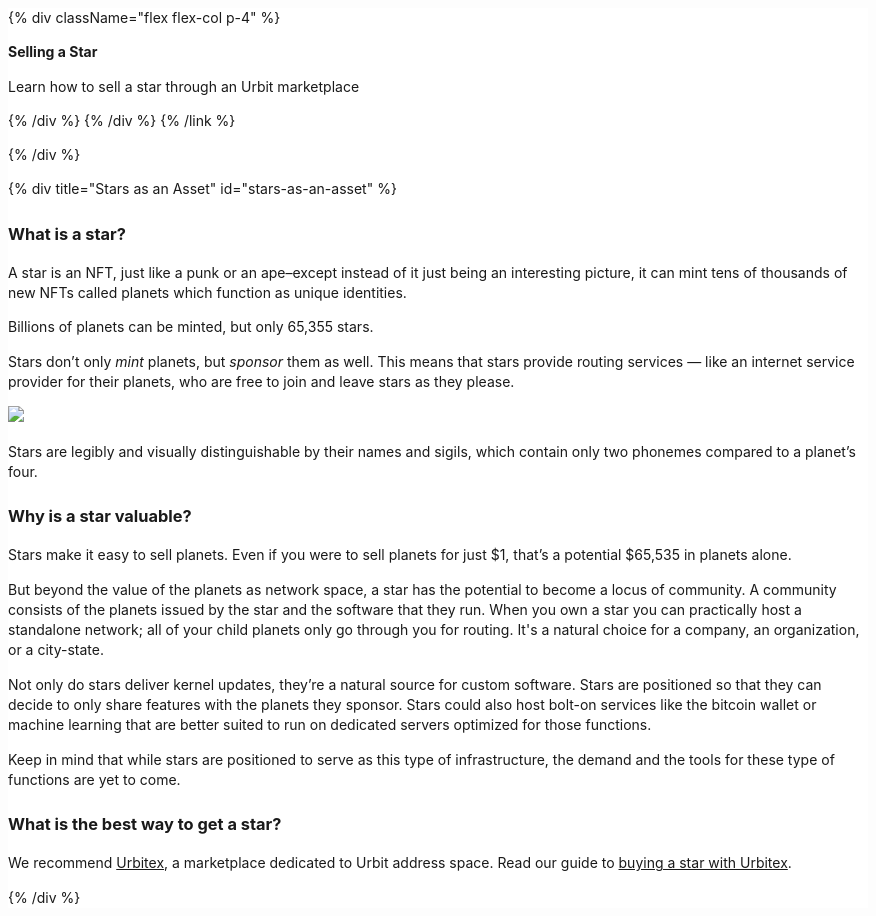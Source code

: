 
{% div className="flex flex-col p-4" %}

**Selling a Star**

Learn how to sell a star through an Urbit marketplace

{% /div %}
{% /div %}
{% /link %}

{% /div %}

{% div title="Stars as an Asset" id="stars-as-an-asset" %}
### What is a star?

A star is an NFT, just like a punk or an ape–except instead of it just being an interesting picture, it can mint tens of thousands of new NFTs called planets which function as unique identities.  

Billions of planets can be minted, but only 65,355 stars.

Stars don’t only *mint* planets, but *sponsor* them as well.  This means that stars provide routing services — like an internet service provider for their planets, who are free to join and leave stars as they please.

![](https://media.urbit.org/operators/star-buyers/star-planet.jpg)


Stars are legibly and visually distinguishable by their names and sigils, which contain only two phonemes compared to a planet’s four.



### Why is a star valuable?

Stars make it easy to sell planets.  Even if you were to sell planets for just $1, that’s a potential $65,535 in planets alone.

But beyond the value of the planets as network space, a star has the potential to become a locus of community. A community consists of the planets issued by the star and the software that they run. When you own a star you can practically host a standalone network; all of your child planets only go through you for routing. It's a natural choice for a company, an organization, or a city-state.

Not only do stars deliver kernel updates, they’re a natural source for custom software. Stars are positioned so that they can decide to only share features with the planets they sponsor. Stars could also host bolt-on services like the bitcoin wallet or machine learning that are better suited to run on dedicated servers optimized for those functions.

Keep in mind that while stars are positioned to serve as this type of infrastructure, the demand and the tools for these type of functions are yet to come.




### What is the best way to get a star?

We recommend [Urbitex](https://urbitex.io), a marketplace dedicated to Urbit address space.  Read our guide to [buying a star with Urbitex](/guides/star-buyers-guide?id=buying-a-star).

{% /div %}
